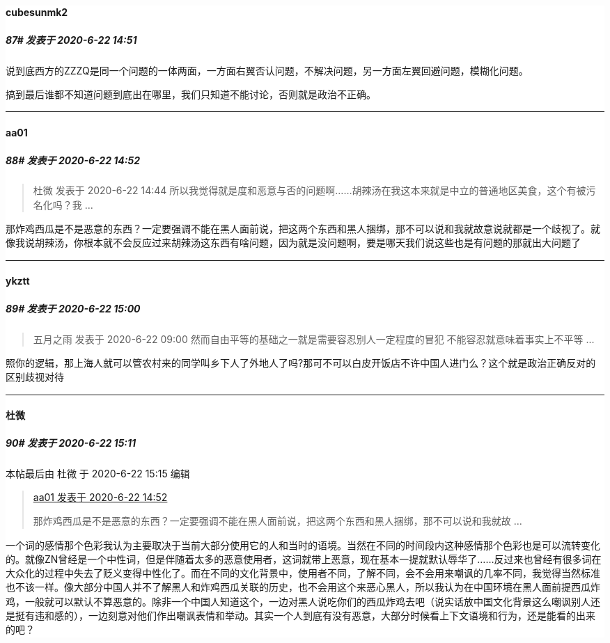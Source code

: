 ####  cubesunmk2  
##### 87#       发表于 2020-6-22 14:51




说到底西方的ZZZQ是同一个问题的一体两面，一方面右翼否认问题，不解决问题，另一方面左翼回避问题，模糊化问题。


搞到最后谁都不知道问题到底出在哪里，我们只知道不能讨论，否则就是政治不正确。







-----

####  aa01  
##### 88#       发表于 2020-6-22 14:52



<blockquote>杜微 发表于 2020-6-22 14:44
所以我觉得就是度和恶意与否的问题啊……胡辣汤在我这本来就是中立的普通地区美食，这个有被污名化吗？我 ...</blockquote>
那炸鸡西瓜是不是恶意的东西？一定要强调不能在黑人面前说，把这两个东西和黑人捆绑，那不可以说和我就故意说就都是一个歧视了。就像我说胡辣汤，你根本就不会反应过来胡辣汤这东西有啥问题，因为就是没问题啊，要是哪天我们说这些也是有问题的那就出大问题了







-----

####  ykztt  
##### 89#       发表于 2020-6-22 15:00



<blockquote>五月之雨 发表于 2020-6-22 09:00
然而自由平等的基础之一就是需要容忍别人一定程度的冒犯 不能容忍就意味着事实上不平等 ...</blockquote>
照你的逻辑，那上海人就可以管农村来的同学叫乡下人了外地人了吗?那可不可以白皮开饭店不许中国人进门么？这个就是政治正确反对的区别歧视对待







-----

####  杜微  
##### 90#       发表于 2020-6-22 15:11



 本帖最后由 杜微 于 2020-6-22 15:15 编辑 
<blockquote><a href="httphttps://bbs.saraba1st.com/2b/forum.php?mod=redirect&amp;goto=findpost&amp;pid=47904028&amp;ptid=1943251" target="_blank">aa01 发表于 2020-6-22 14:52</a>

那炸鸡西瓜是不是恶意的东西？一定要强调不能在黑人面前说，把这两个东西和黑人捆绑，那不可以说和我就故 ...</blockquote>

一个词的感情那个色彩我认为主要取决于当前大部分使用它的人和当时的语境。当然在不同的时间段内这种感情那个色彩也是可以流转变化的。就像ZN曾经是一个中性词，但是伴随着太多的恶意使用者，这词就带上恶意，现在基本一提就默认辱华了……反过来也曾经有很多词在大众化的过程中失去了贬义变得中性化了。而在不同的文化背景中，使用者不同，了解不同，会不会用来嘲讽的几率不同，我觉得当然标准也不该一样。像大部分中国人并不了解黑人和炸鸡西瓜关联的历史，也不会用这个来恶心黑人，所以我认为在中国环境在黑人面前提西瓜炸鸡，一般就可以默认不算恶意的。除非一个中国人知道这个，一边对黑人说吃你们的西瓜炸鸡去吧（说实话放中国文化背景这么嘲讽别人还是挺有违和感的），一边刻意对他们作出嘲讽表情和举动。其实一个人到底有没有恶意，大部分时候看上下文语境和行为，还是能看的出来的吧？
